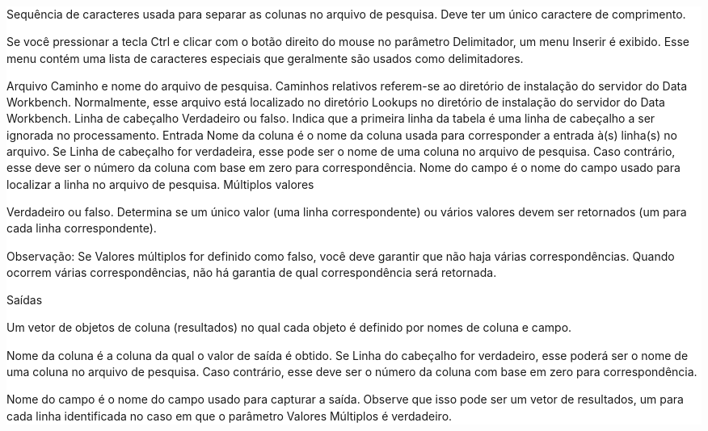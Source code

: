    <td colname="col2"> <p>Sequência de caracteres usada para separar as colunas no arquivo de pesquisa. Deve ter um único caractere de comprimento. </p> <p> Se você pressionar a tecla Ctrl e clicar com o botão direito do mouse no parâmetro Delimitador, um menu <span class="wintitle"> Inserir</span> é exibido. Esse menu contém uma lista de caracteres especiais que geralmente são usados como delimitadores. </p> </td> 
   <td colname="col3"> </td> 
  </tr> 
  <tr> 
   <td colname="col1"> Arquivo </td> 
   <td colname="col2"> Caminho e nome do arquivo de pesquisa. Caminhos relativos referem-se ao diretório de instalação do servidor do Data Workbench. Normalmente, esse arquivo está localizado no diretório Lookups no diretório de instalação do servidor do Data Workbench. </td> 
   <td colname="col3"> </td> 
  </tr> 
  <tr> 
   <td colname="col1"> Linha de cabeçalho </td> 
   <td colname="col2"> Verdadeiro ou falso. Indica que a primeira linha da tabela é uma linha de cabeçalho a ser ignorada no processamento. </td> 
   <td colname="col3"> </td> 
  </tr> 
  <tr> 
   <td colname="col1"> Entrada </td> 
   <td colname="col2"> <span class="wintitle"> Nome </span> da coluna é o nome da coluna usada para corresponder a entrada à(s) linha(s) no arquivo. Se Linha de cabeçalho for verdadeira, esse pode ser o nome de uma coluna no arquivo de pesquisa. Caso contrário, esse deve ser o número da coluna com base em zero para correspondência. <span class="wintitle"> Nome do </span> campo é o nome do campo usado para localizar a linha no arquivo de pesquisa. </td> 
   <td colname="col3"> </td> 
  </tr> 
  <tr> 
   <td colname="col1"> Múltiplos valores </td> 
   <td colname="col2"> <p>Verdadeiro ou falso. Determina se um único valor (uma linha correspondente) ou vários valores devem ser retornados (um para cada linha correspondente). </p> <p> <p>Observação:  Se <span class="wintitle"> Valores múltiplos</span> for definido como falso, você deve garantir que não haja várias correspondências. Quando ocorrem várias correspondências, não há garantia de qual correspondência será retornada. </p> </p> </td> 
   <td colname="col3"> </td> 
  </tr> 
  <tr> 
   <td colname="col1"> Saídas </td> 
   <td colname="col2"> <p>Um vetor de objetos de coluna (resultados) no qual cada objeto é definido por nomes de coluna e campo. </p> <p> <span class="wintitle"> Nome </span> da coluna é a coluna da qual o valor de saída é obtido. Se <span class="wintitle"> Linha do cabeçalho</span> for verdadeiro, esse poderá ser o nome de uma coluna no arquivo de pesquisa. Caso contrário, esse deve ser o número da coluna com base em zero para correspondência. </p> <p> <span class="wintitle"> Nome do </span> campo é o nome do campo usado para capturar a saída. Observe que isso pode ser um vetor de resultados, um para cada linha identificada no caso em que o parâmetro Valores Múltiplos é verdadeiro. </p> </td> 
   <td colname="col3"> </td> 
  </tr> 
 </tbody> 
</table>
